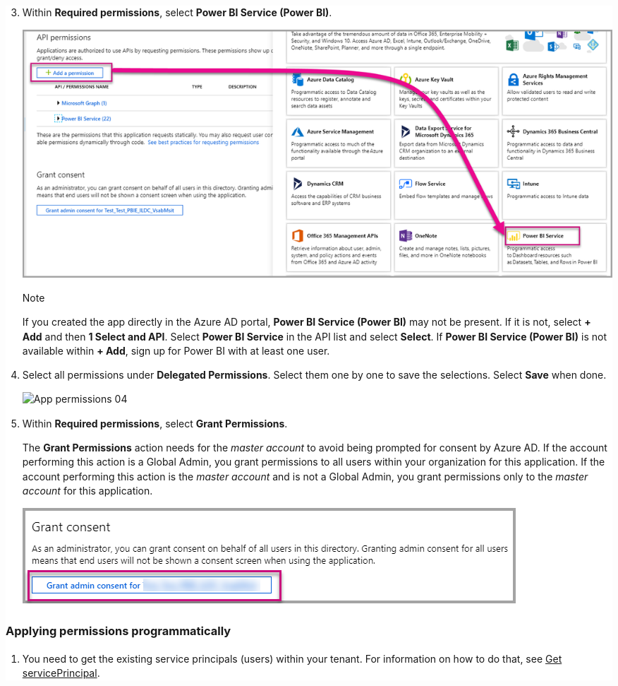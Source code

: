 3. Within **Required permissions**, select **Power BI Service (Power BI)**.

    ![App permissions 03](media/register-app/powerbi-embedded-azuread-app-permissions03.png)

   > [!NOTE]
   > If you created the app directly in the Azure AD portal, **Power BI Service (Power BI)** may not be present. If it is not, select **+ Add** and then **1 Select and API**. Select **Power BI Service** in the API list and select **Select**.  If **Power BI Service (Power BI)** is not available within **+ Add**, sign up for Power BI with at least one user.

4. Select all permissions under **Delegated Permissions**. Select them one by one to save the selections. Select **Save** when done.

    ![App permissions 04](media/register-app/powerbi-embedded-azuread-app-permissions04.png)
5. Within **Required permissions**, select **Grant Permissions**.

    The **Grant Permissions** action needs for the *master account* to avoid being prompted for consent by Azure AD. If the account performing this action is a Global Admin, you grant permissions to all users within your organization for this application. If the account performing this action is the *master account* and is not a Global Admin, you grant permissions only to the *master account* for this application.

    ![Grant permissions within required permissions dialog](media/register-app/powerbi-embedded-azuread-app-grant-permissions.png)

### Applying permissions programmatically

1. You need to get the existing service principals (users) within your tenant. For information on how to do that, see [Get servicePrincipal](https://developer.microsoft.com/en-us/graph/docs/api-reference/beta/api/serviceprincipal_get).
